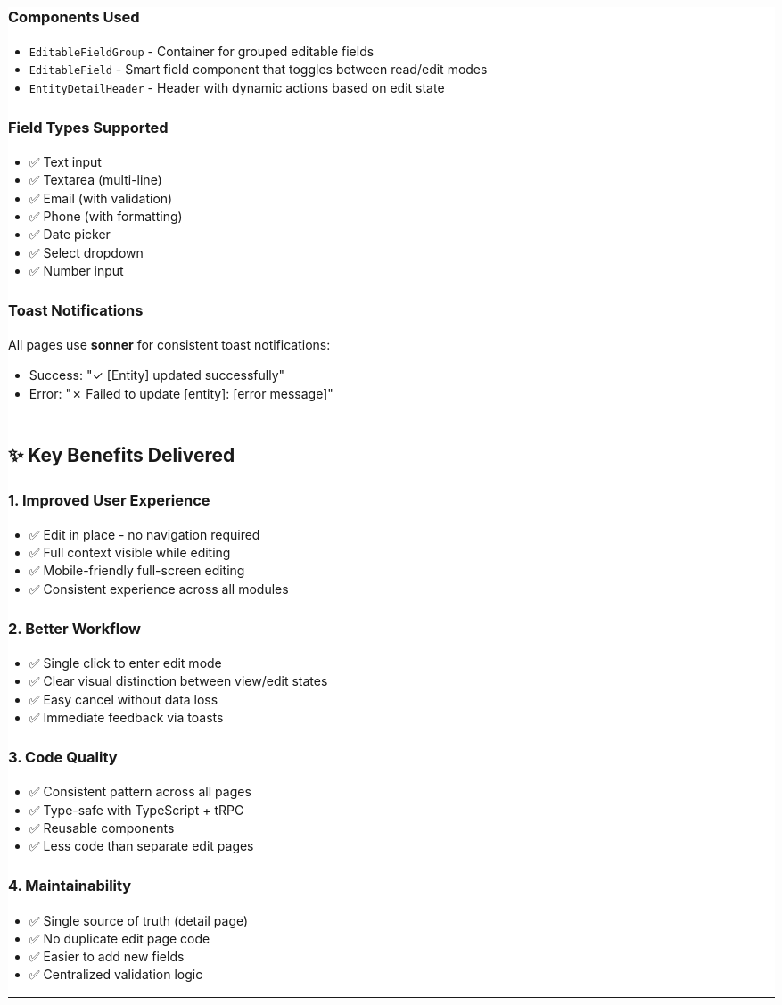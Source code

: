### Components Used
- `EditableFieldGroup` - Container for grouped editable fields
- `EditableField` - Smart field component that toggles between read/edit modes
- `EntityDetailHeader` - Header with dynamic actions based on edit state

### Field Types Supported
- ✅ Text input
- ✅ Textarea (multi-line)
- ✅ Email (with validation)
- ✅ Phone (with formatting)
- ✅ Date picker
- ✅ Select dropdown
- ✅ Number input

### Toast Notifications
All pages use **sonner** for consistent toast notifications:
- Success: "✓ [Entity] updated successfully"
- Error: "✗ Failed to update [entity]: [error message]"

---

## ✨ Key Benefits Delivered

### 1. **Improved User Experience**
- ✅ Edit in place - no navigation required
- ✅ Full context visible while editing
- ✅ Mobile-friendly full-screen editing
- ✅ Consistent experience across all modules

### 2. **Better Workflow**
- ✅ Single click to enter edit mode
- ✅ Clear visual distinction between view/edit states
- ✅ Easy cancel without data loss
- ✅ Immediate feedback via toasts

### 3. **Code Quality**
- ✅ Consistent pattern across all pages
- ✅ Type-safe with TypeScript + tRPC
- ✅ Reusable components
- ✅ Less code than separate edit pages

### 4. **Maintainability**
- ✅ Single source of truth (detail page)
- ✅ No duplicate edit page code
- ✅ Easier to add new fields
- ✅ Centralized validation logic

---

